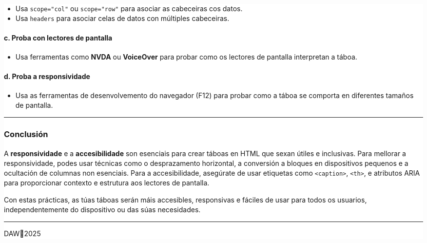 - Usa `scope="col"` ou `scope="row"` para asociar as cabeceiras cos datos.
- Usa `headers` para asociar celas de datos con múltiples cabeceiras.

#### **c. Proba con lectores de pantalla**

- Usa ferramentas como **NVDA** ou **VoiceOver** para probar como os lectores de pantalla interpretan a táboa.

#### **d. Proba a responsividade**

- Usa as ferramentas de desenvolvemento do navegador (F12) para probar como a táboa se comporta en diferentes tamaños de pantalla.

---

### **Conclusión**

A **responsividade** e a **accesibilidade** son esenciais para crear táboas en HTML que sexan útiles e inclusivas. Para mellorar a responsividade, podes usar técnicas como o desprazamento horizontal, a conversión a bloques en dispositivos pequenos e a ocultación de columnas non esenciais. Para a accesibilidade, asegúrate de usar etiquetas como `<caption>`, `<th>`, e atributos ARIA para proporcionar contexto e estrutura aos lectores de pantalla.

Con estas prácticas, as túas táboas serán máis accesibles, responsivas e fáciles de usar para todos os usuarios, independentemente do dispositivo ou das súas necesidades.

---

DAW🧊2025